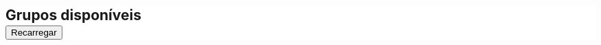  
  <section class="card">
    <div class="row" style="justify-content:space-between;align-items:center;">
      <h2 class="title" style="margin:0">Grupos disponíveis</h2>
      <button class="secondary" id="btnReload" title="Recarregar">Recarregar</button>
    </div>
    <div id="lista"></div>
    <p id="status" class="note"></p>
  </section>
</main>

<script>
/** CONFIGURAÇÃO **/
const API_URL = "https://sheetdb.io/api/v1/u3yce7qsety2q"; // seu endpoint do SheetDB

/** UTILITÁRIOS **/
const fmtBRL = v => new Intl.NumberFormat("pt-BR",{style:"currency",currency:"BRL"}).format(Number(v||0));
const el = id => document.getElementById(id);
const toast = (msg) => { el("status").textContent = msg; setTimeout(()=>el("status").textContent="", 4500); };
const onlyDigits = s => (s||"").replace(/\D+/g,"");

/** ESTADO **/
let grupos = [];

/** CARREGAR LISTA **/
async function carregarGrupos(){
  el("lista").innerHTML = "Carregando...";
  try{
    const res = await fetch(API_URL);
    const data = await res.json();
    grupos = (Array.isArray(data)?data:[]).map(r=>({
      id: r.id,
      servico: r.servico,
      preco: Number(r.preco||0),
      max_pessoas: Number(r.max_pessoas||0),
      pessoas_atual: Number(r.pessoas_atual||0),
      nome: r.nome || "",
      whatsapp: r.whatsapp || ""
    })).sort((a,b)=>a.servico.localeCompare(b.servico));
    renderizar();
  }catch(e){
    el("lista").innerHTML = "";
    toast("Erro ao carregar: verifique seu API_URL no código.");
  }
}

function renderizar(){
  if(!grupos.length){ el("lista").innerHTML = "<p class='note'>Nenhum grupo ainda. Crie o primeiro acima.</p>"; return; }
  const html = grupos.map(g=>{
    const vagas = Math.max(g.max_pessoas - g.pessoas_atual, 0);
    const cheio = vagas === 0;
    const valorPorPessoa = g.max_pessoas>0 ? g.preco / g.max_pessoas : 0;
    const contato = g.whatsapp ? `https://wa.me/55${onlyDigits(g.whatsapp)}` : null;
    return `
      <div class="group">
        <div class="row" style="justify-content:space-between">
          <div><strong>${g.servico}</strong></div>
          <div class="pill ${cheio?'bad':'ok'}">${cheio?'Grupo cheio':'Vagas: '+vagas}</div>
        </div>
        <div class="sep"></div>
        <div class="row">
          <div class="pill">Preço original: ${fmtBRL(g.preco)}</div>
          <div class="pill">Máx.: ${g.max_pessoas}</div>